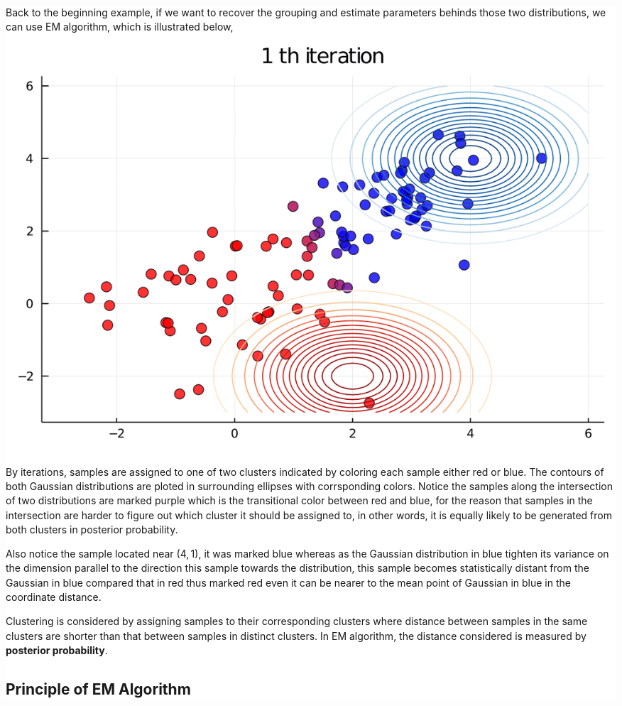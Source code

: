 Back to the beginning example, if we want to recover the grouping and estimate parameters behinds those two distributions, we can use EM algorithm, which is illustrated below,

![](/img/226-GMM/EMiter.gif)

By iterations, samples are assigned to one of two clusters indicated by coloring each sample either red or blue. The contours of both Gaussian distributions are ploted in surrounding ellipses with corrsponding colors. Notice the samples along the intersection of two distributions are marked purple which is the transitional color between red and blue, for the reason that samples in the intersection are harder to figure out which cluster it should be assigned to, in other words, it is equally likely to be generated from both clusters in posterior probability.

Also notice the sample located near $(4, 1)$, it was marked blue whereas as the Gaussian distribution in blue tighten its variance on the dimension parallel to the direction this sample towards the distribution, this sample becomes statistically distant from the Gaussian in blue compared that in red thus marked red even it can be nearer to the mean point of Gaussian in blue in the coordinate distance.

Clustering is considered by assigning samples to their corresponding clusters where distance between samples in the same clusters are shorter than that between samples in distinct clusters. In EM algorithm, the distance considered is measured by **posterior probability**.

## Principle of EM Algorithm
